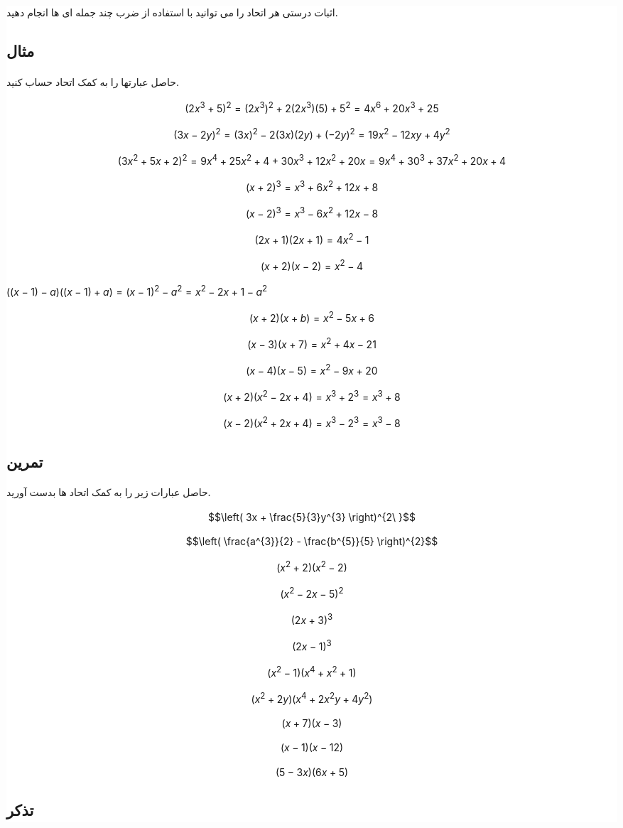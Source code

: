 اثبات درستی هر اتحاد را می توانید با استفاده از ضرب چند جمله ای ها
انجام دهید.

## مثال

حاصل عبارتها را به کمک اتحاد حساب کنید.

$${({2x}^{3} + 5)}^{2} = {(2x^{3})}^{2} + 2({2x}^{3})(5) + 5^{2} = {4x}^{6} + 20x^{3} + 25$$

$${(3x - 2y)}^{2} = {(3x)}^{2} - 2(3x)(2y) + {( - 2y)}^{2} = {19x}^{2} - 12xy + {4y}^{2}$$

$${{(3x^{2} + 5x + 2)}^{2} = 9x}^{4} + {25x}^{2} + 4 + {30x}^{3} + {12x}^{2} + 20x = {9x}^{4} + 30^{3} + {37x}^{2} + 20x + 4$$

$${(x + 2)}^{3} = x^{3} + {6x}^{2} + 12x + 8$$

$${(x - 2)}^{3} = x^{3} - {6x}^{2} + 12x - 8$$

$$(2x + 1)(2x + 1) = {4x}^{2} - 1$$

$$(x + 2)(x - 2) = x^{2} - 4$$

$\left( (x - 1) - a \right)\left( (x - 1) + a \right) = {(x - 1)}^{2} - a^{2} = x^{2} - 2x + 1 - a^{2}$

$$(x + 2)(x + b) = x^{2} - 5x + 6$$

$$(x - 3)(x + 7) = x^{2} + 4x - 21$$

$$(x - 4)(x - 5) = x^{2} - 9x + 20$$

$$(x + 2)\left( x^{2} - 2x + 4 \right) = x^{3} + 2^{3} = x^{3} + 8$$

$$(x - 2)\left( x^{2} + 2x + 4 \right) = x^{3} - 2^{3} = x^{3} - 8$$

## تمرین

حاصل عبارات زیر را به کمک اتحاد ها بدست آورید.

$$\left( 3x + \frac{5}{3}y^{3} \right)^{2\ }$$

$$\left( \frac{a^{3}}{2} - \frac{b^{5}}{5} \right)^{2}$$

$$\left( x^{2} + 2 \right)\left( x^{2} - 2 \right)$$

$${(x^{2} - 2x - 5)}^{2}$$

$$(2x + 3)^{3}$$

$$(2x - 1)^{3}$$

$${(x}^{2} - 1)\left( x^{4} + x^{2} + 1 \right)$$

$${(x}^{2} + 2y)(x^{4} + {2x}^{2}y + {4y}^{2})$$

$$(x + 7)(x - 3)$$

$$(x - 1)(x - 12)$$

$$(5 - 3x)(6x + 5)$$

## تذکر

